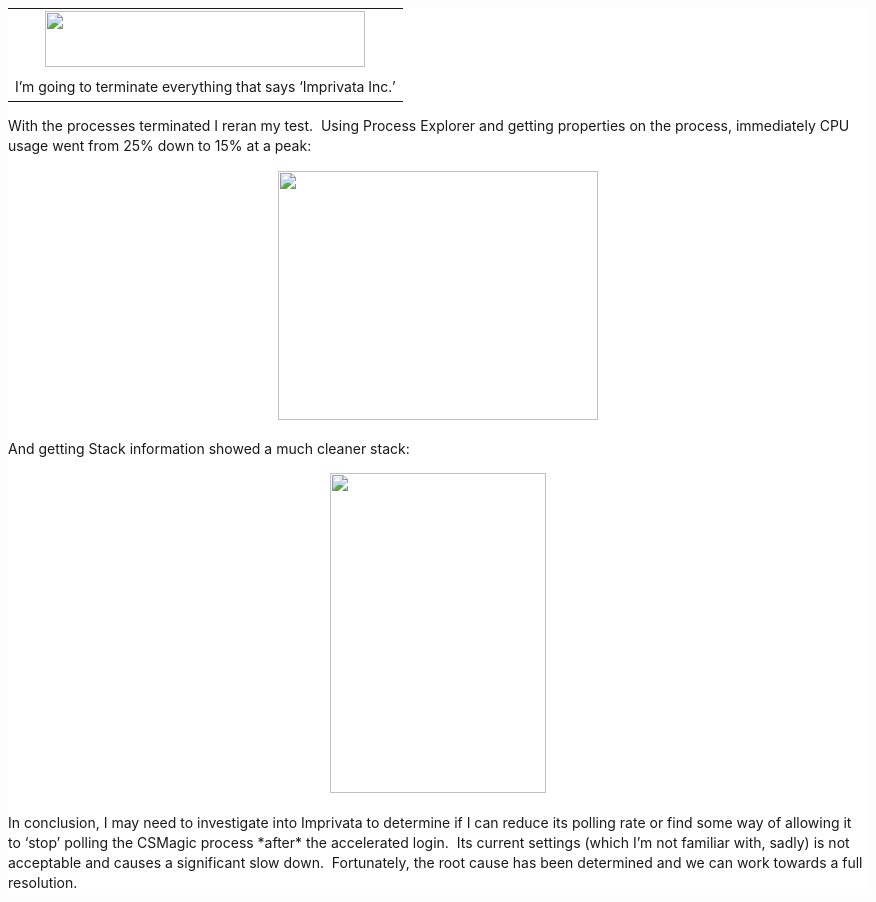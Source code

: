<table align="center" cellpadding="0" cellspacing="0" style="margin-left: auto; margin-right: auto; text-align: center;">
  <tr>
    <td style="text-align: center;">
      <a href="http://theorypc.ca/wp-content/uploads/2015/12/Screen-2BShot-2B2015-12-18-2Bat-2B11.18.18-2BPM-1.png" style="margin-left: auto; margin-right: auto;"><img border="0" height="56" src="http://theorypc.ca/wp-content/uploads/2015/12/Screen-2BShot-2B2015-12-18-2Bat-2B11.18.18-2BPM-1-300x53.png" width="320" /></a>
    </td>
  </tr>
  
  <tr>
    <td style="text-align: center;">
      I&#8217;m going to terminate everything that says &#8216;Imprivata Inc.&#8217;
    </td>
  </tr>
</table>

With the processes terminated I reran my test. &nbsp;Using Process Explorer and getting properties on the process, immediately CPU usage went from 25% down to 15% at a peak:

<div style="clear: both; text-align: center;">
  <a href="http://theorypc.ca/wp-content/uploads/2015/12/Screen-2BShot-2B2015-12-18-2Bat-2B11.21.36-2BPM-1.png" style="margin-left: 1em; margin-right: 1em;"><img border="0" height="249" src="http://theorypc.ca/wp-content/uploads/2015/12/Screen-2BShot-2B2015-12-18-2Bat-2B11.21.36-2BPM-1-300x233.png" width="320" /></a>
</div>

And getting Stack information showed a much cleaner stack:

<div style="clear: both; text-align: center;">
  <a href="http://theorypc.ca/wp-content/uploads/2015/12/Screen-2BShot-2B2015-12-18-2Bat-2B11.23.37-2BPM-1.png" style="margin-left: 1em; margin-right: 1em;"><img border="0" height="320" src="http://theorypc.ca/wp-content/uploads/2015/12/Screen-2BShot-2B2015-12-18-2Bat-2B11.23.37-2BPM-1-203x300.png" width="216" /></a>
</div>

In conclusion, I may need to investigate into Imprivata to determine if I can reduce its polling rate or find some way of allowing it to &#8216;stop&#8217; polling the CSMagic process \*after\* the accelerated login. &nbsp;Its current settings (which I&#8217;m not familiar with, sadly) is not acceptable and causes a significant slow down. &nbsp;Fortunately, the root cause has been determined and we can work towards a full resolution.



